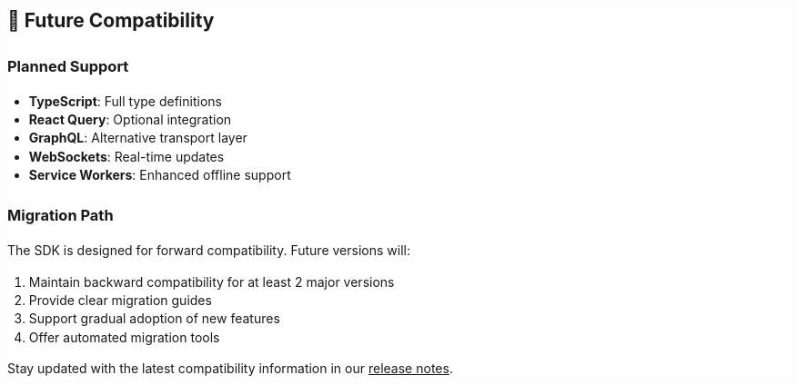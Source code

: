 ## 🔮 Future Compatibility

### Planned Support

- **TypeScript**: Full type definitions
- **React Query**: Optional integration
- **GraphQL**: Alternative transport layer
- **WebSockets**: Real-time updates
- **Service Workers**: Enhanced offline support

### Migration Path

The SDK is designed for forward compatibility. Future versions will:

1. Maintain backward compatibility for at least 2 major versions
2. Provide clear migration guides
3. Support gradual adoption of new features
4. Offer automated migration tools

Stay updated with the latest compatibility information in our [release notes](./CHANGELOG.md).
